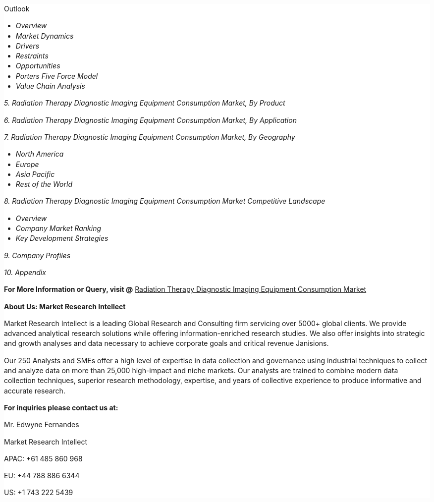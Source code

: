 Outlook</span></em></p><ul><li><em><span class="">Overview</span></em></li><li><em><span class="">Market Dynamics</span></em></li><li><em><span class="">Drivers</span></em></li><li><em><span class="">Restraints</span></em></li><li><em><span class="">Opportunities</span></em></li><li><em><span class="">Porters Five Force Model</span></em></li><li><em><span class="">Value Chain Analysis</span></em></li></ul><p><em><span class="font-[700]">5. Radiation Therapy Diagnostic Imaging Equipment Consumption Market, By Product</span></em></p><p><em><span class="font-[700]">6. Radiation Therapy Diagnostic Imaging Equipment Consumption Market, By Application</span></em></p><p><em><span class="font-[700]">7. Radiation Therapy Diagnostic Imaging Equipment Consumption Market, By Geography</span></em></p><ul><li><em><span class="">North America</span></em></li><li><em><span class="">Europe</span></em></li><li><em><span class="">Asia Pacific</span></em></li><li><em><span class="">Rest of the World</span></em></li></ul><p><em><span class="font-[700]">8. Radiation Therapy Diagnostic Imaging Equipment Consumption Market Competitive Landscape</span></em></p><ul><li><em><span class="">Overview</span></em></li><li><em><span class="">Company Market Ranking</span></em></li><li><em><span class="">Key Development Strategies</span></em></li></ul><p><em><span class="font-[700]">9. Company Profiles</span></em></p><p><em><span class="font-[700]">10. Appendix</span></em></p><p><span class="font-[700]"><strong>For More Information or Query, visit&nbsp;@</strong>&nbsp;</span><span class="font-[700]"><a href="https://www.marketresearchintellect.com/product/global-radiation-therapy-diagnostic-imaging-equipment-consumption-market-size-and-forecast/?utm_source=Linkedin&utm_medium=838" target="_blank" data-tracking-control-name="article-ssr-frontend-pulse_little-text-block" data-tracking-will-navigate="" data-test-link="">Radiation Therapy Diagnostic Imaging Equipment Consumption Market</a></span></p><p><strong><span class="font-[700]">About Us: Market Research Intellect</span></strong></p><p><span class="">Market Research Intellect is a leading Global Research and Consulting firm servicing over 5000+ global clients. We provide advanced analytical research solutions while offering information-enriched research studies.&nbsp;</span>We also offer insights into strategic and growth analyses and data necessary to achieve corporate goals and critical revenue Janisions.</p><p><span class="">Our 250 Analysts and SMEs offer a high level of expertise in data collection and governance using industrial techniques to collect and analyze data on more than 25,000 high-impact and niche markets. Our analysts are trained to combine modern data collection techniques, superior research methodology, expertise, and years of collective experience to produce informative and accurate research.</span></p><p><strong>For inquiries please contact us at:</strong></p><p>Mr. Edwyne Fernandes</p><p>Market Research Intellect</p><p>APAC: +61 485 860 968</p><p>EU: +44 788 886 6344</p><p>US: +1 743 222 5439</p>

